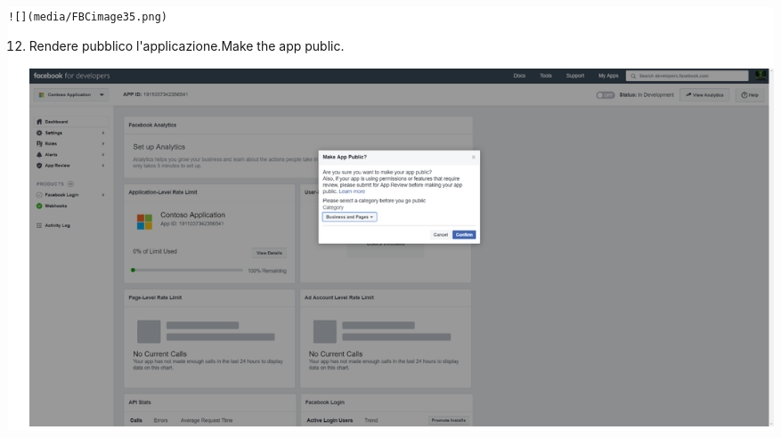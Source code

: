     ![](media/FBCimage35.png)

12. <span data-ttu-id="17dd5-177">Rendere pubblico l'applicazione.</span><span class="sxs-lookup"><span data-stu-id="17dd5-177">Make the app public.</span></span>

    ![](media/FBCimage36.png)
